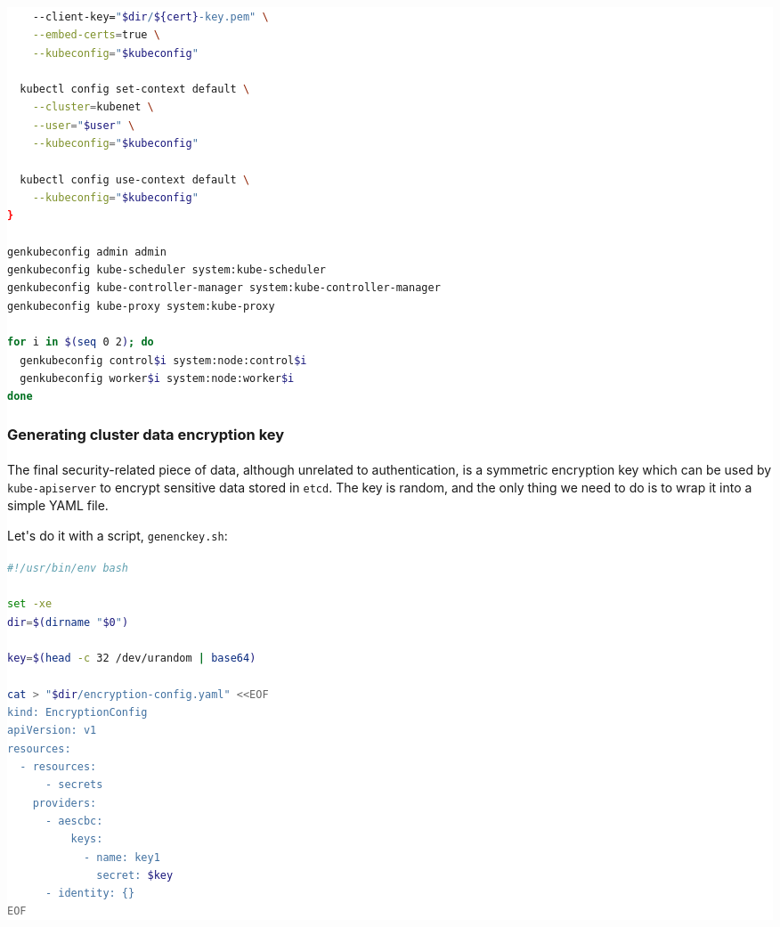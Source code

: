 ```bash
    --client-key="$dir/${cert}-key.pem" \
    --embed-certs=true \
    --kubeconfig="$kubeconfig"

  kubectl config set-context default \
    --cluster=kubenet \
    --user="$user" \
    --kubeconfig="$kubeconfig"

  kubectl config use-context default \
    --kubeconfig="$kubeconfig"
}

genkubeconfig admin admin
genkubeconfig kube-scheduler system:kube-scheduler
genkubeconfig kube-controller-manager system:kube-controller-manager
genkubeconfig kube-proxy system:kube-proxy

for i in $(seq 0 2); do
  genkubeconfig control$i system:node:control$i
  genkubeconfig worker$i system:node:worker$i
done
```

### Generating cluster data encryption key

The final security-related piece of data, although unrelated to authentication, is a symmetric encryption
key which can be used by `kube-apiserver` to encrypt sensitive data stored in `etcd`. The key is random, and the only
thing we need to do is to wrap it into a simple YAML file.

Let's do it with a script, `genenckey.sh`:

```bash
#!/usr/bin/env bash

set -xe
dir=$(dirname "$0")

key=$(head -c 32 /dev/urandom | base64)

cat > "$dir/encryption-config.yaml" <<EOF
kind: EncryptionConfig
apiVersion: v1
resources:
  - resources:
      - secrets
    providers:
      - aescbc:
          keys:
            - name: key1
              secret: $key
      - identity: {}
EOF
```
